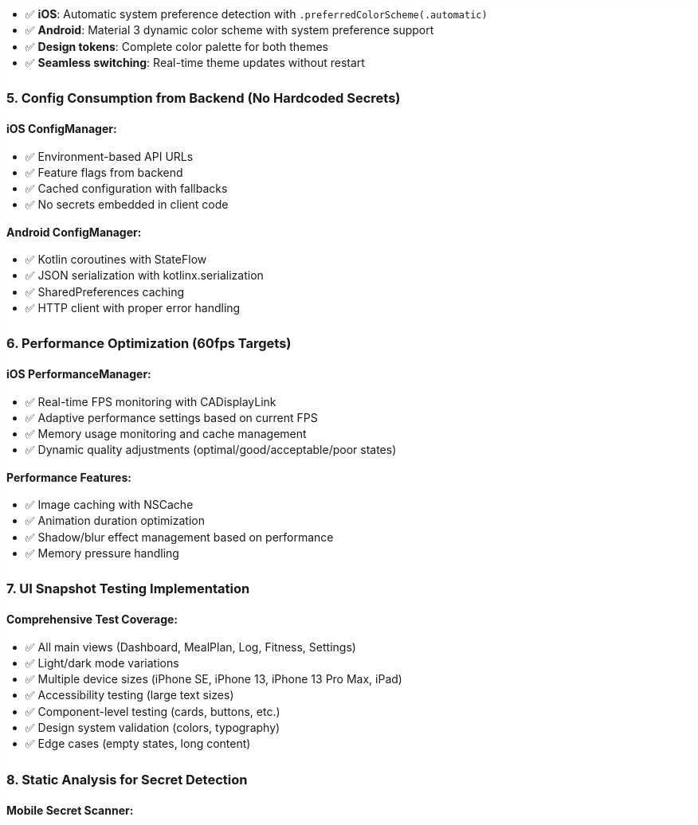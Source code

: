- ✅ **iOS**: Automatic system preference detection with
  `.preferredColorScheme(.automatic)`
- ✅ **Android**: Material 3 dynamic color scheme with system preference support
- ✅ **Design tokens**: Complete color palette for both themes
- ✅ **Seamless switching**: Real-time theme updates without restart

### 5. Config Consumption from Backend (No Hardcoded Secrets)

**iOS ConfigManager:**

- ✅ Environment-based API URLs
- ✅ Feature flags from backend
- ✅ Cached configuration with fallbacks
- ✅ No secrets embedded in client code

**Android ConfigManager:**

- ✅ Kotlin coroutines with StateFlow
- ✅ JSON serialization with kotlinx.serialization
- ✅ SharedPreferences caching
- ✅ HTTP client with proper error handling

### 6. Performance Optimization (60fps Targets)

**iOS PerformanceManager:**

- ✅ Real-time FPS monitoring with CADisplayLink
- ✅ Adaptive performance settings based on current FPS
- ✅ Memory usage monitoring and cache management
- ✅ Dynamic quality adjustments (optimal/good/acceptable/poor states)

**Performance Features:**

- ✅ Image caching with NSCache
- ✅ Animation duration optimization
- ✅ Shadow/blur effect management based on performance
- ✅ Memory pressure handling

### 7. UI Snapshot Testing Implementation

**Comprehensive Test Coverage:**

- ✅ All main views (Dashboard, MealPlan, Log, Fitness, Settings)
- ✅ Light/dark mode variations
- ✅ Multiple device sizes (iPhone SE, iPhone 13, iPhone 13 Pro Max, iPad)
- ✅ Accessibility testing (large text sizes)
- ✅ Component-level testing (cards, buttons, etc.)
- ✅ Design system validation (colors, typography)
- ✅ Edge cases (empty states, long content)

### 8. Static Analysis for Secret Detection

**Mobile Secret Scanner:**
